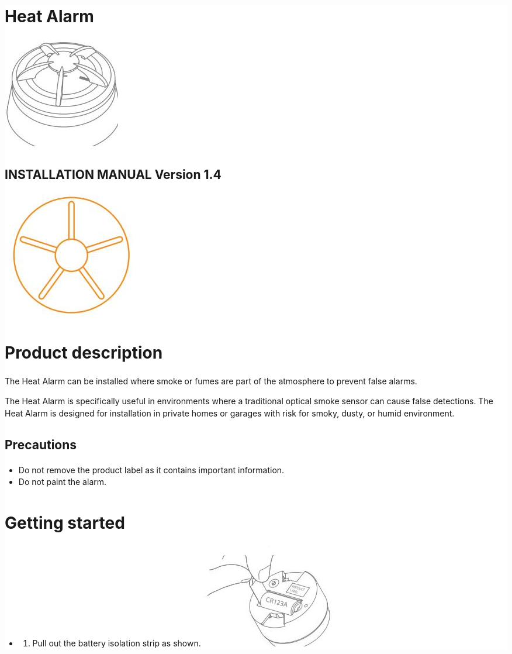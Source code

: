 # **Heat Alarm**

![](_page_0_Picture_2.jpeg)

## **INSTALLATION MANUAL** Version 1.4

![](_page_0_Picture_4.jpeg)

# **Product description**

The Heat Alarm can be installed where smoke or fumes are part of the atmosphere to prevent false alarms.

The Heat Alarm is specifically useful in environments where a traditional optical smoke sensor can cause false detections. The Heat Alarm is designed for installation in private homes or garages with risk for smoky, dusty, or humid environment.

## **Precautions**

- Do not remove the product label as it contains important information.
- Do not paint the alarm.

# **Getting started**

- 1. Pull out the battery isolation strip as shown.
![](_page_0_Picture_13.jpeg)
